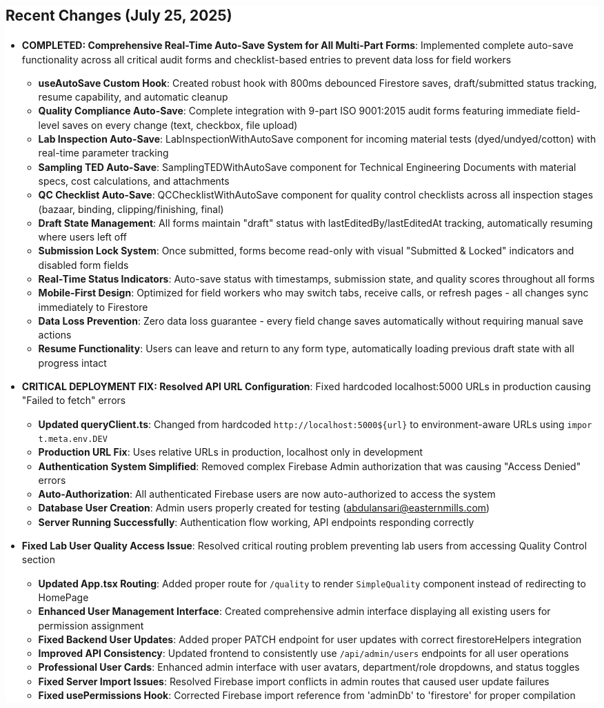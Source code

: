 ## Recent Changes (July 25, 2025)

- **COMPLETED: Comprehensive Real-Time Auto-Save System for All Multi-Part Forms**: Implemented complete auto-save functionality across all critical audit forms and checklist-based entries to prevent data loss for field workers
  - **useAutoSave Custom Hook**: Created robust hook with 800ms debounced Firestore saves, draft/submitted status tracking, resume capability, and automatic cleanup
  - **Quality Compliance Auto-Save**: Complete integration with 9-part ISO 9001:2015 audit forms featuring immediate field-level saves on every change (text, checkbox, file upload)
  - **Lab Inspection Auto-Save**: LabInspectionWithAutoSave component for incoming material tests (dyed/undyed/cotton) with real-time parameter tracking
  - **Sampling TED Auto-Save**: SamplingTEDWithAutoSave component for Technical Engineering Documents with material specs, cost calculations, and attachments
  - **QC Checklist Auto-Save**: QCChecklistWithAutoSave component for quality control checklists across all inspection stages (bazaar, binding, clipping/finishing, final)
  - **Draft State Management**: All forms maintain "draft" status with lastEditedBy/lastEditedAt tracking, automatically resuming where users left off
  - **Submission Lock System**: Once submitted, forms become read-only with visual "Submitted & Locked" indicators and disabled form fields
  - **Real-Time Status Indicators**: Auto-save status with timestamps, submission state, and quality scores throughout all forms
  - **Mobile-First Design**: Optimized for field workers who may switch tabs, receive calls, or refresh pages - all changes sync immediately to Firestore
  - **Data Loss Prevention**: Zero data loss guarantee - every field change saves automatically without requiring manual save actions
  - **Resume Functionality**: Users can leave and return to any form type, automatically loading previous draft state with all progress intact

- **CRITICAL DEPLOYMENT FIX: Resolved API URL Configuration**: Fixed hardcoded localhost:5000 URLs in production causing "Failed to fetch" errors
  - **Updated queryClient.ts**: Changed from hardcoded `http://localhost:5000${url}` to environment-aware URLs using `import.meta.env.DEV`
  - **Production URL Fix**: Uses relative URLs in production, localhost only in development
  - **Authentication System Simplified**: Removed complex Firebase Admin authorization that was causing "Access Denied" errors
  - **Auto-Authorization**: All authenticated Firebase users are now auto-authorized to access the system
  - **Database User Creation**: Admin users properly created for testing (abdulansari@easternmills.com)
  - **Server Running Successfully**: Authentication flow working, API endpoints responding correctly

- **Fixed Lab User Quality Access Issue**: Resolved critical routing problem preventing lab users from accessing Quality Control section
  - **Updated App.tsx Routing**: Added proper route for `/quality` to render `SimpleQuality` component instead of redirecting to HomePage
  - **Enhanced User Management Interface**: Created comprehensive admin interface displaying all existing users for permission assignment
  - **Fixed Backend User Updates**: Added proper PATCH endpoint for user updates with correct firestoreHelpers integration
  - **Improved API Consistency**: Updated frontend to consistently use `/api/admin/users` endpoints for all user operations
  - **Professional User Cards**: Enhanced admin interface with user avatars, department/role dropdowns, and status toggles
  - **Fixed Server Import Issues**: Resolved Firebase import conflicts in admin routes that caused user update failures
  - **Fixed usePermissions Hook**: Corrected Firebase import reference from 'adminDb' to 'firestore' for proper compilation
